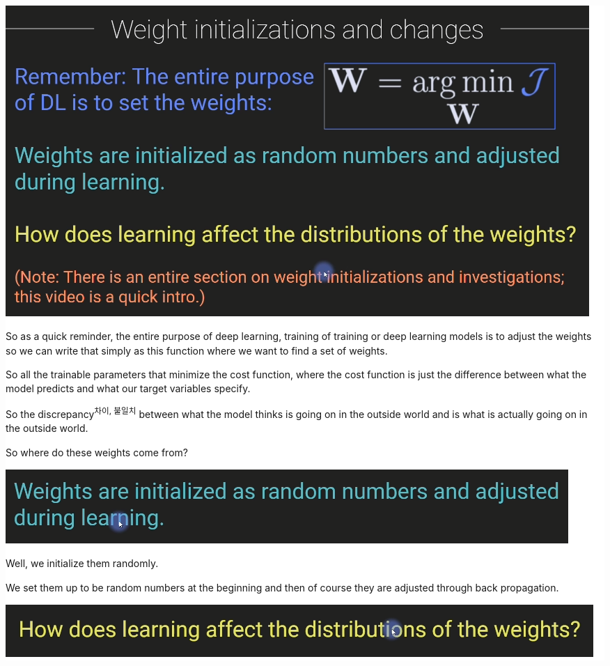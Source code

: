 ![](.md/README2.md/2023-07-22-18-55-26.png)

So as a quick reminder, the entire purpose of deep learning, training of training or deep learning models is to adjust the weights so we can write that simply as this function where we want to find a set of weights.

So all the trainable parameters that minimize the cost function, where the cost function is just the difference between what the model predicts and what our target variables specify.

So the discrepancy<sup>차이, 불일치</sup> between what the model thinks is going on in the outside world and is what is actually going on in the outside world.

So where do these weights come from?

![](.md/README2.md/2023-07-22-18-54-30.png)

Well, we initialize them randomly.

We set them up to be random numbers at the beginning and then of course they are adjusted through back 
propagation.

![](.md/README2.md/2023-07-22-18-54-58.png)
